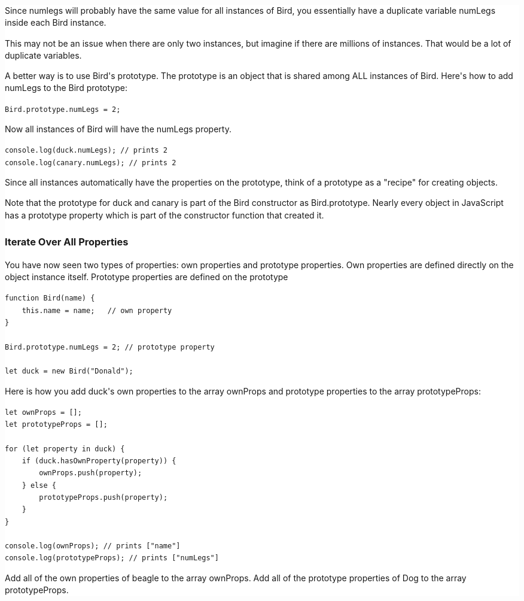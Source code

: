 Since numlegs will probably have the same value for all instances of Bird, you essentially have a duplicate variable numLegs inside each Bird instance.

This may not be an issue when there are only two instances, but imagine if there are millions of instances. That would be a lot of duplicate variables.

A better way is to use Bird's prototype. The prototype is an object that is shared among ALL instances of Bird. Here's how to add numLegs to the Bird prototype:

```
Bird.prototype.numLegs = 2;
```
Now all instances of Bird will have the numLegs property.

```
console.log(duck.numLegs); // prints 2
console.log(canary.numLegs); // prints 2
```
Since all instances automatically have the properties on the prototype, think of a prototype as a "recipe" for creating objects.

Note that the prototype for duck and canary is part of the Bird constructor as Bird.prototype. Nearly every object in JavaScript has a prototype property which is part of the constructor function that created it.

<div id="id-12"/>

### Iterate Over All Properties

You have now seen two types of properties:
    own properties and prototype properties.
Own properties are defined directly on the object instance itself.
Prototype properties are defined on the prototype

```
function Bird(name) {
    this.name = name;   // own property
}

Bird.prototype.numLegs = 2; // prototype property

let duck = new Bird("Donald");
```
Here is how you add duck's own properties to the array ownProps and prototype properties to the array prototypeProps:

```
let ownProps = [];
let prototypeProps = [];

for (let property in duck) {
    if (duck.hasOwnProperty(property)) {
        ownProps.push(property);
    } else {
        prototypeProps.push(property);
    }
}

console.log(ownProps); // prints ["name"]
console.log(prototypeProps); // prints ["numLegs"]
```
Add all of the own properties of beagle to the array ownProps. Add all of the prototype properties of Dog to the array prototypeProps.
